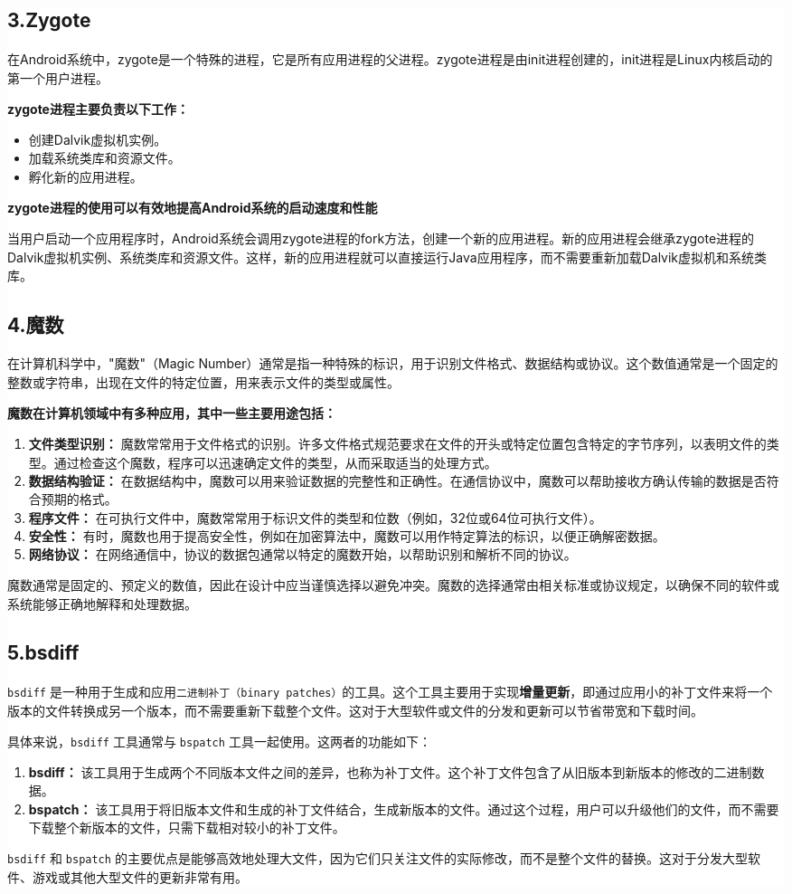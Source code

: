 

## 3.<a name = Zygote>Zygote</a>

在Android系统中，zygote是一个特殊的进程，它是所有应用进程的父进程。zygote进程是由init进程创建的，init进程是Linux内核启动的第一个用户进程。 

**zygote进程主要负责以下工作：**

- 创建Dalvik虚拟机实例。
- 加载系统类库和资源文件。
- 孵化新的应用进程。

**zygote进程的使用可以有效地提高Android系统的启动速度和性能** 

当用户启动一个应用程序时，Android系统会调用zygote进程的fork方法，创建一个新的应用进程。新的应用进程会继承zygote进程的Dalvik虚拟机实例、系统类库和资源文件。这样，新的应用进程就可以直接运行Java应用程序，而不需要重新加载Dalvik虚拟机和系统类库。 



## 4.<a name=magicnumber>魔数</a>

在计算机科学中，"魔数"（Magic Number）通常是指一种特殊的标识，用于识别文件格式、数据结构或协议。这个数值通常是一个固定的整数或字符串，出现在文件的特定位置，用来表示文件的类型或属性。

**魔数在计算机领域中有多种应用，其中一些主要用途包括：**

1. **文件类型识别：** 魔数常常用于文件格式的识别。许多文件格式规范要求在文件的开头或特定位置包含特定的字节序列，以表明文件的类型。通过检查这个魔数，程序可以迅速确定文件的类型，从而采取适当的处理方式。
2. **数据结构验证：** 在数据结构中，魔数可以用来验证数据的完整性和正确性。在通信协议中，魔数可以帮助接收方确认传输的数据是否符合预期的格式。
3. **程序文件：** 在可执行文件中，魔数常常用于标识文件的类型和位数（例如，32位或64位可执行文件）。
4. **安全性：** 有时，魔数也用于提高安全性，例如在加密算法中，魔数可以用作特定算法的标识，以便正确解密数据。
5. **网络协议：** 在网络通信中，协议的数据包通常以特定的魔数开始，以帮助识别和解析不同的协议。

魔数通常是固定的、预定义的数值，因此在设计中应当谨慎选择以避免冲突。魔数的选择通常由相关标准或协议规定，以确保不同的软件或系统能够正确地解释和处理数据。



## 5.<a name=bsdiff>bsdiff</a>

`bsdiff` 是一种用于生成和应用`二进制补丁（binary patches）`的工具。这个工具主要用于实现**增量更新**，即通过应用小的补丁文件来将一个版本的文件转换成另一个版本，而不需要重新下载整个文件。这对于大型软件或文件的分发和更新可以节省带宽和下载时间。

具体来说，`bsdiff` 工具通常与 `bspatch` 工具一起使用。这两者的功能如下：

1. **bsdiff：** 该工具用于生成两个不同版本文件之间的差异，也称为补丁文件。这个补丁文件包含了从旧版本到新版本的修改的二进制数据。
2. **bspatch：** 该工具用于将旧版本文件和生成的补丁文件结合，生成新版本的文件。通过这个过程，用户可以升级他们的文件，而不需要下载整个新版本的文件，只需下载相对较小的补丁文件。

`bsdiff` 和 `bspatch` 的主要优点是能够高效地处理大文件，因为它们只关注文件的实际修改，而不是整个文件的替换。这对于分发大型软件、游戏或其他大型文件的更新非常有用。